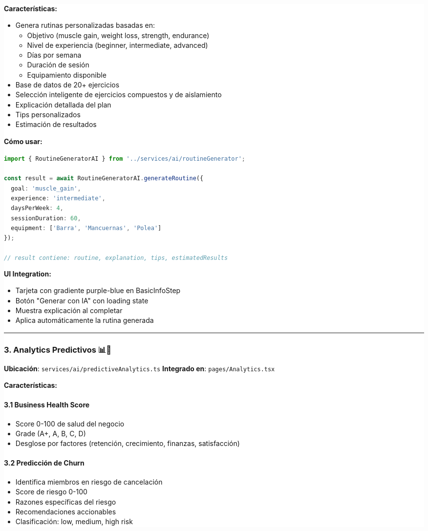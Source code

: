 **Características:**
- Genera rutinas personalizadas basadas en:
  - Objetivo (muscle gain, weight loss, strength, endurance)
  - Nivel de experiencia (beginner, intermediate, advanced)
  - Días por semana
  - Duración de sesión
  - Equipamiento disponible
- Base de datos de 20+ ejercicios
- Selección inteligente de ejercicios compuestos y de aislamiento
- Explicación detallada del plan
- Tips personalizados
- Estimación de resultados

**Cómo usar:**
```typescript
import { RoutineGeneratorAI } from '../services/ai/routineGenerator';

const result = await RoutineGeneratorAI.generateRoutine({
  goal: 'muscle_gain',
  experience: 'intermediate',
  daysPerWeek: 4,
  sessionDuration: 60,
  equipment: ['Barra', 'Mancuernas', 'Polea']
});

// result contiene: routine, explanation, tips, estimatedResults
```

**UI Integration:**
- Tarjeta con gradiente purple-blue en BasicInfoStep
- Botón "Generar con IA" con loading state
- Muestra explicación al completar
- Aplica automáticamente la rutina generada

---

### 3. **Analytics Predictivos** 📊🔮
**Ubicación**: `services/ai/predictiveAnalytics.ts`
**Integrado en**: `pages/Analytics.tsx`

**Características:**

#### 3.1 Business Health Score
- Score 0-100 de salud del negocio
- Grade (A+, A, B, C, D)
- Desglose por factores (retención, crecimiento, finanzas, satisfacción)

#### 3.2 Predicción de Churn
- Identifica miembros en riesgo de cancelación
- Score de riesgo 0-100
- Razones específicas del riesgo
- Recomendaciones accionables
- Clasificación: low, medium, high risk

